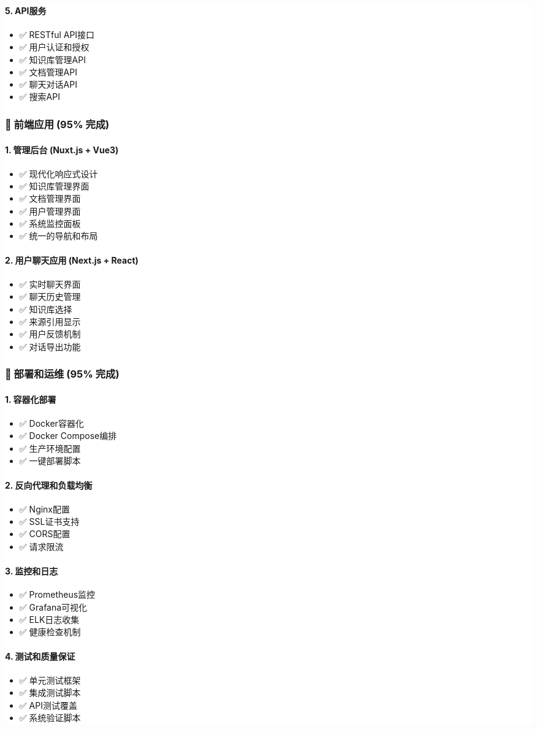 #### 5. API服务
- ✅ RESTful API接口
- ✅ 用户认证和授权
- ✅ 知识库管理API
- ✅ 文档管理API
- ✅ 聊天对话API
- ✅ 搜索API

### 🎨 前端应用 (95% 完成)

#### 1. 管理后台 (Nuxt.js + Vue3)
- ✅ 现代化响应式设计
- ✅ 知识库管理界面
- ✅ 文档管理界面
- ✅ 用户管理界面
- ✅ 系统监控面板
- ✅ 统一的导航和布局

#### 2. 用户聊天应用 (Next.js + React)
- ✅ 实时聊天界面
- ✅ 聊天历史管理
- ✅ 知识库选择
- ✅ 来源引用显示
- ✅ 用户反馈机制
- ✅ 对话导出功能

### 🚀 部署和运维 (95% 完成)

#### 1. 容器化部署
- ✅ Docker容器化
- ✅ Docker Compose编排
- ✅ 生产环境配置
- ✅ 一键部署脚本

#### 2. 反向代理和负载均衡
- ✅ Nginx配置
- ✅ SSL证书支持
- ✅ CORS配置
- ✅ 请求限流

#### 3. 监控和日志
- ✅ Prometheus监控
- ✅ Grafana可视化
- ✅ ELK日志收集
- ✅ 健康检查机制

#### 4. 测试和质量保证
- ✅ 单元测试框架
- ✅ 集成测试脚本
- ✅ API测试覆盖
- ✅ 系统验证脚本
